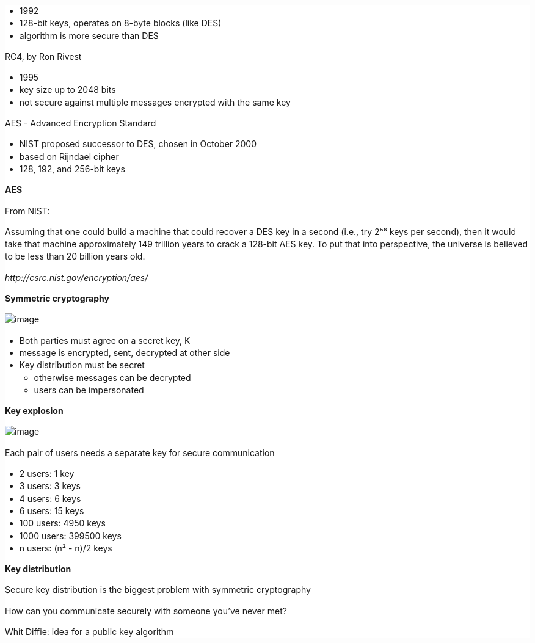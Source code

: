 - 1992
- 128-bit keys, operates on 8-byte blocks (like DES)
- algorithm is more secure than DES

RC4, by Ron Rivest

- 1995
- key size up to 2048 bits
- not secure against multiple messages encrypted with the same key

AES - Advanced Encryption Standard

- NIST proposed successor to DES, chosen in October 2000
- based on Rijndael cipher
- 128, 192, and 256-bit keys

**AES**

From NIST:

Assuming that one could build a machine that could recover a DES key in a second (i.e., try 2⁵⁶ keys per second), then it would take that machine approximately 149 trillion years to crack a 128-bit AES key. To put that into perspective, the universe is believed to be less than 20 billion years old.

*http://csrc.nist.gov/encryption/aes/*

**Symmetric cryptography**

![image](https://github.com/user-attachments/assets/f6e5b053-4b3d-4415-a1aa-3eb4479d3b44)


- Both parties must agree on a secret key, K
- message is encrypted, sent, decrypted at other side
- Key distribution must be secret
  - otherwise messages can be decrypted
  - users can be impersonated

**Key explosion**

![image](https://github.com/user-attachments/assets/078407c8-1d44-4601-ad8b-a360cc9499fb)


Each pair of users needs a separate key for secure communication

- 2 users: 1 key
- 3 users: 3 keys
- 4 users: 6 keys
- 6 users: 15 keys
- 100 users: 4950 keys
- 1000 users: 399500 keys
- n users: (n² - n)/2 keys

**Key distribution**

Secure key distribution is the biggest problem with symmetric cryptography

How can you communicate securely with someone you’ve never met?

Whit Diffie: idea for a public key algorithm
